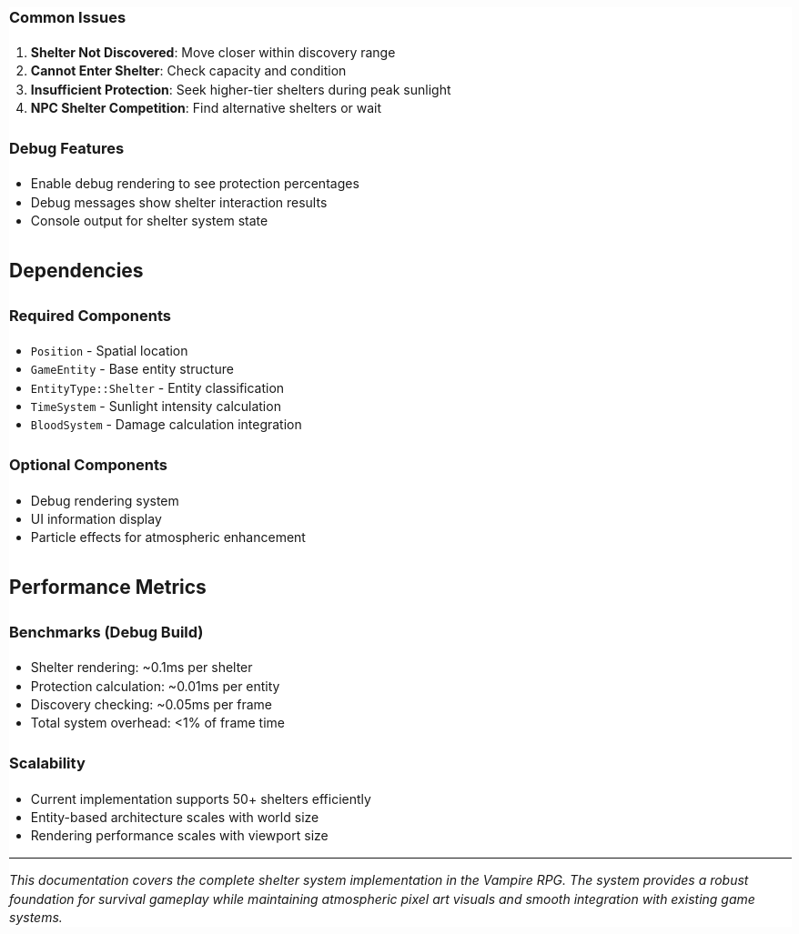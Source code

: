 ### Common Issues
1. **Shelter Not Discovered**: Move closer within discovery range
2. **Cannot Enter Shelter**: Check capacity and condition
3. **Insufficient Protection**: Seek higher-tier shelters during peak sunlight
4. **NPC Shelter Competition**: Find alternative shelters or wait

### Debug Features
- Enable debug rendering to see protection percentages
- Debug messages show shelter interaction results
- Console output for shelter system state

## Dependencies

### Required Components
- `Position` - Spatial location
- `GameEntity` - Base entity structure
- `EntityType::Shelter` - Entity classification
- `TimeSystem` - Sunlight intensity calculation
- `BloodSystem` - Damage calculation integration

### Optional Components
- Debug rendering system
- UI information display
- Particle effects for atmospheric enhancement

## Performance Metrics

### Benchmarks (Debug Build)
- Shelter rendering: ~0.1ms per shelter
- Protection calculation: ~0.01ms per entity
- Discovery checking: ~0.05ms per frame
- Total system overhead: <1% of frame time

### Scalability
- Current implementation supports 50+ shelters efficiently
- Entity-based architecture scales with world size
- Rendering performance scales with viewport size

---

*This documentation covers the complete shelter system implementation in the Vampire RPG. The system provides a robust foundation for survival gameplay while maintaining atmospheric pixel art visuals and smooth integration with existing game systems.*